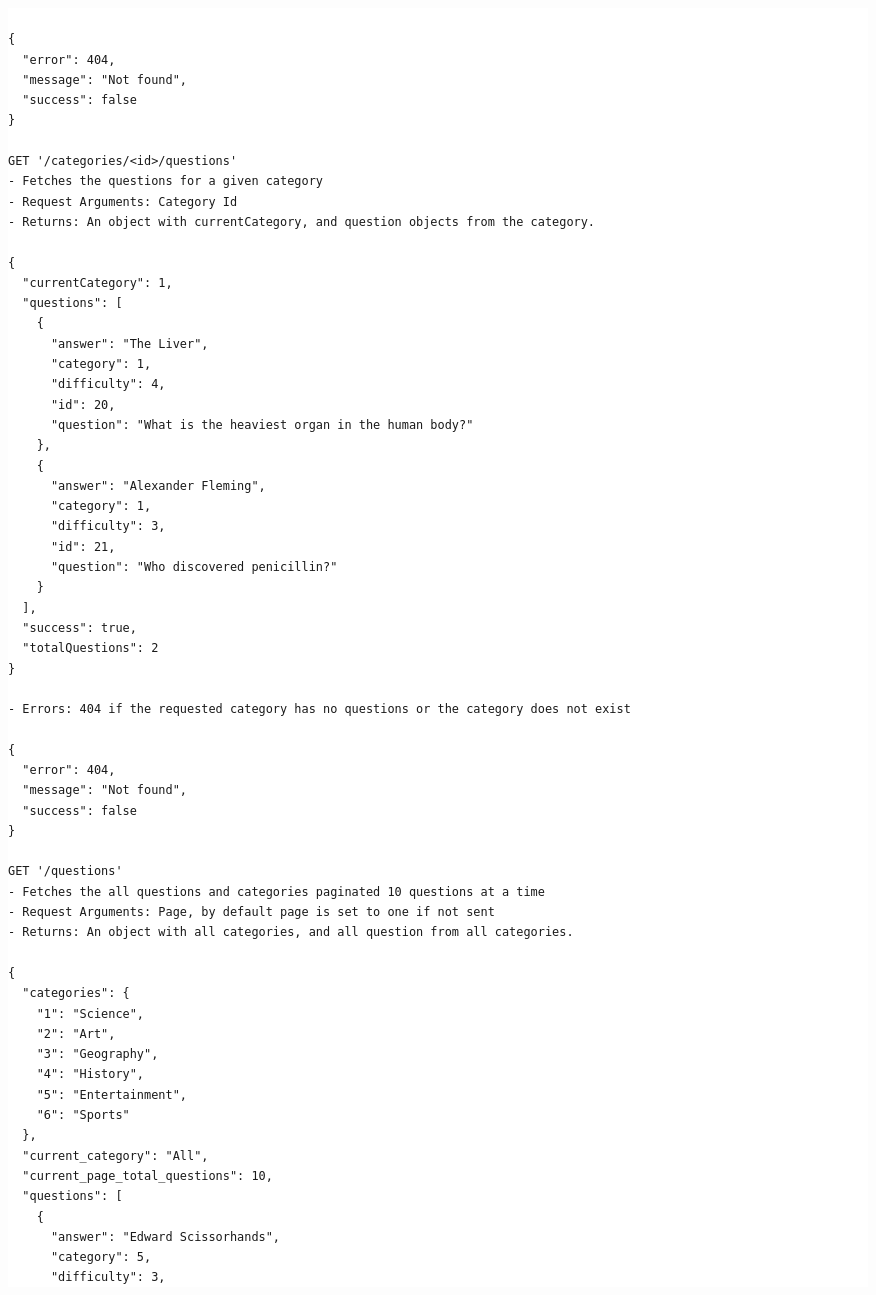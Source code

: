 ```

{
  "error": 404, 
  "message": "Not found", 
  "success": false
}

GET '/categories/<id>/questions'
- Fetches the questions for a given category
- Request Arguments: Category Id
- Returns: An object with currentCategory, and question objects from the category. 

{
  "currentCategory": 1, 
  "questions": [
    {
      "answer": "The Liver", 
      "category": 1, 
      "difficulty": 4, 
      "id": 20, 
      "question": "What is the heaviest organ in the human body?"
    }, 
    {
      "answer": "Alexander Fleming", 
      "category": 1, 
      "difficulty": 3, 
      "id": 21, 
      "question": "Who discovered penicillin?"
    }
  ], 
  "success": true, 
  "totalQuestions": 2
}

- Errors: 404 if the requested category has no questions or the category does not exist

{
  "error": 404, 
  "message": "Not found", 
  "success": false
}

GET '/questions'  
- Fetches the all questions and categories paginated 10 questions at a time
- Request Arguments: Page, by default page is set to one if not sent
- Returns: An object with all categories, and all question from all categories. 

{
  "categories": {
    "1": "Science", 
    "2": "Art", 
    "3": "Geography", 
    "4": "History", 
    "5": "Entertainment", 
    "6": "Sports"
  }, 
  "current_category": "All", 
  "current_page_total_questions": 10, 
  "questions": [
    {
      "answer": "Edward Scissorhands", 
      "category": 5, 
      "difficulty": 3, 
```